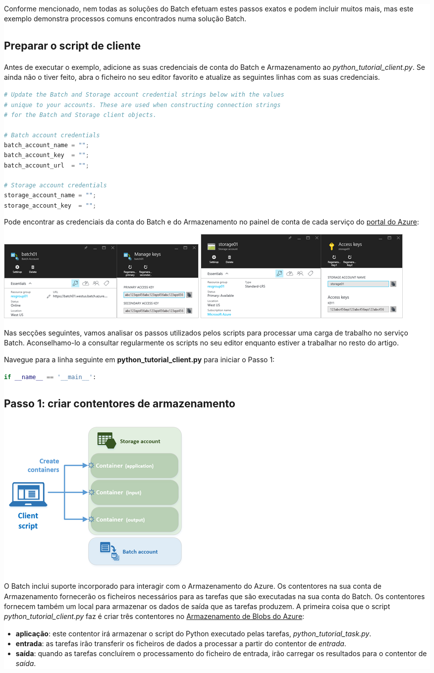Conforme mencionado, nem todas as soluções do Batch efetuam estes passos exatos e podem incluir muitos mais, mas este exemplo demonstra processos comuns encontrados numa solução Batch.

## <a name="prepare-client-script"></a>Preparar o script de cliente
Antes de executar o exemplo, adicione as suas credenciais de conta do Batch e Armazenamento ao *python_tutorial_client.py*. Se ainda não o tiver feito, abra o ficheiro no seu editor favorito e atualize as seguintes linhas com as suas credenciais.

```python
# Update the Batch and Storage account credential strings below with the values
# unique to your accounts. These are used when constructing connection strings
# for the Batch and Storage client objects.

# Batch account credentials
batch_account_name = "";
batch_account_key  = "";
batch_account_url  = "";

# Storage account credentials
storage_account_name = "";
storage_account_key  = "";
```

Pode encontrar as credenciais da conta do Batch e do Armazenamento no painel de conta de cada serviço do [portal do Azure][azure_portal]:

![Credenciais do Batch no portal][9]
![Credenciais do Armazenamento no portal][10]<br/>

Nas secções seguintes, vamos analisar os passos utilizados pelos scripts para processar uma carga de trabalho no serviço Batch. Aconselhamo-lo a consultar regularmente os scripts no seu editor enquanto estiver a trabalhar no resto do artigo.

Navegue para a linha seguinte em **python_tutorial_client.py** para iniciar o Passo 1:

```python
if __name__ == '__main__':
```

## <a name="step-1-create-storage-containers"></a>Passo 1: criar contentores de armazenamento
![Criar contentores no Armazenamento do Azure][1]
<br/>

O Batch inclui suporte incorporado para interagir com o Armazenamento do Azure. Os contentores na sua conta de Armazenamento fornecerão os ficheiros necessários para as tarefas que são executadas na sua conta do Batch. Os contentores fornecem também um local para armazenar os dados de saída que as tarefas produzem. A primeira coisa que o script *python_tutorial_client.py* faz é criar três contentores no [Armazenamento de Blobs do Azure](../storage/storage-introduction.md#blob-storage):

* **aplicação**: este contentor irá armazenar o script do Python executado pelas tarefas, *python_tutorial_task.py*.
* **entrada**: as tarefas irão transferir os ficheiros de dados a processar a partir do contentor de *entrada*.
* **saída**: quando as tarefas concluírem o processamento do ficheiro de entrada, irão carregar os resultados para o contentor de *saída*.


[azure_batch]: https://azure.microsoft.com/services/batch/
[azure_free_account]: https://azure.microsoft.com/free/
[azure_portal]: https://portal.azure.com
[batch_learning_path]: https://azure.microsoft.com/documentation/learning-paths/batch/
[blog_linux]: http://blogs.technet.com/b/windowshpc/archive/2016/03/30/introducing-linux-support-on-azure-batch.aspx
[crypto]: https://cryptography.io/en/latest/
[crypto_install]: https://cryptography.io/en/latest/installation/
[github_samples]: https://github.com/Azure/azure-batch-samples
[github_samples_zip]: https://github.com/Azure/azure-batch-samples/archive/master.zip
[github_topnwords]: https://github.com/Azure/azure-batch-samples/tree/master/CSharp/TopNWords
[github_article_samples]: https://github.com/Azure/azure-batch-samples/tree/master/Python/Batch/article_samples
[nuget_packagemgr]: https://visualstudiogallery.msdn.microsoft.com/27077b70-9dad-4c64-adcf-c7cf6bc9970c
[nuget_restore]: https://docs.nuget.org/consume/package-restore/msbuild-integrated#enabling-package-restore-during-build
[py_account_ops]: http://azure-sdk-for-python.readthedocs.org/en/latest/ref/azure.batch.operations.html#azure.batch.operations.AccountOperations
[py_azure_sdk]: https://pypi.python.org/pypi/azure
[py_batch_docs]: http://azure-sdk-for-python.readthedocs.org/en/latest/ref/azure.batch.html
[py_batch_package]: https://pypi.python.org/pypi/azure-batch
[py_batchserviceclient]: http://azure-sdk-for-python.readthedocs.io/en/latest/ref/azure.batch.html#azure.batch.BatchServiceClient
[py_blockblobservice]: http://azure.github.io/azure-storage-python/ref/azure.storage.blob.blockblobservice.html#azure.storage.blob.blockblobservice.BlockBlobService
[py_cloudtask]: http://azure-sdk-for-python.readthedocs.io/en/latest/ref/azure.batch.models.html#azure.batch.models.CloudTask
[py_computenodeuser]: http://azure-sdk-for-python.readthedocs.org/en/latest/ref/azure.batch.models.html#azure.batch.models.ComputeNodeUser
[py_cs_config]: http://azure-sdk-for-python.readthedocs.io/en/latest/ref/azure.batch.models.html#azure.batch.models.CloudServiceConfiguration
[py_delete_container]: http://azure.github.io/azure-storage-python/ref/azure.storage.blob.baseblobservice.html#azure.storage.blob.baseblobservice.BaseBlobService.delete_container
[py_gen_blob_sas]: http://azure.github.io/azure-storage-python/ref/azure.storage.blob.baseblobservice.html#azure.storage.blob.baseblobservice.BaseBlobService.generate_blob_shared_access_signature
[py_gen_container_sas]: http://azure.github.io/azure-storage-python/ref/azure.storage.blob.baseblobservice.html#azure.storage.blob.baseblobservice.BaseBlobService.generate_container_shared_access_signature
[py_image_ref]: http://azure-sdk-for-python.readthedocs.io/en/latest/ref/azure.batch.models.html#azure.batch.models.ImageReference
[py_imagereference]: http://azure-sdk-for-python.readthedocs.org/en/latest/ref/azure.batch.models.html#azure.batch.models.ImageReference
[py_job]: http://azure-sdk-for-python.readthedocs.io/en/latest/ref/azure.batch.operations.html#azure.batch.operations.JobOperations
[py_jobpreptask]: http://azure-sdk-for-python.readthedocs.io/en/latest/ref/azure.batch.models.html#azure.batch.models.JobPreparationTask
[py_jobreltask]: http://azure-sdk-for-python.readthedocs.io/en/latest/ref/azure.batch.models.html#azure.batch.models.JobReleaseTask
[py_list_skus]: http://azure-sdk-for-python.readthedocs.io/en/latest/ref/azure.batch.operations.html#azure.batch.operations.AccountOperations.list_node_agent_skus
[py_make_blob_url]: http://azure.github.io/azure-storage-python/ref/azure.storage.blob.baseblobservice.html#azure.storage.blob.baseblobservice.BaseBlobService.make_blob_url
[py_pool]: http://azure-sdk-for-python.readthedocs.io/en/latest/ref/azure.batch.operations.html#azure.batch.operations.PoolOperations
[py_pooladdparam]: http://azure-sdk-for-python.readthedocs.io/en/latest/ref/azure.batch.models.html#azure.batch.models.PoolAddParameter
[py_poolinfo]: http://azure-sdk-for-python.readthedocs.io/en/latest/ref/azure.batch.models.html#azure.batch.models.PoolInformation
[py_resource_file]: http://azure-sdk-for-python.readthedocs.io/en/latest/ref/azure.batch.models.html#azure.batch.models.ResourceFile
[py_samples_github]: https://github.com/Azure/azure-batch-samples/tree/master/Python/Batch/
[py_starttask]: http://azure-sdk-for-python.readthedocs.io/en/latest/ref/azure.batch.models.html#azure.batch.models.StartTask
[py_starttask]: http://azure-sdk-for-python.readthedocs.io/en/latest/ref/azure.batch.models.html#azure.batch.models.StartTask
[py_task]: http://azure-sdk-for-python.readthedocs.io/en/latest/ref/azure.batch.models.html#azure.batch.models.CloudTask
[py_taskstate]: http://azure-sdk-for-python.readthedocs.io/en/latest/ref/azure.batch.models.html#azure.batch.models.TaskState
[py_vm_config]: http://azure-sdk-for-python.readthedocs.io/en/latest/ref/azure.batch.models.html#azure.batch.models.VirtualMachineConfiguration
[pypi_batch]: https://pypi.python.org/pypi/azure-batch
[pypi_storage]: https://pypi.python.org/pypi/azure-storage
[pypi_install]: https://packaging.python.org/installing/
[storage_explorer]: http://storageexplorer.com/
[visual_studio]: https://www.visualstudio.com/products/vs-2015-product-editions
[vm_marketplace]: https://azure.microsoft.com/marketplace/virtual-machines/
[1]: ./media/batch-python-tutorial/batch_workflow_01_sm.png "Criar contentores no Armazenamento do Azure"
[2]: ./media/batch-python-tutorial/batch_workflow_02_sm.png "Carregar a aplicação de tarefa e os ficheiros de entrada (dados) para contentores"
[3]: ./media/batch-python-tutorial/batch_workflow_03_sm.png "Criar um conjunto do Batch"
[4]: ./media/batch-python-tutorial/batch_workflow_04_sm.png "Criar um trabalho do Batch"
[5]: ./media/batch-python-tutorial/batch_workflow_05_sm.png "Adicionar tarefas ao trabalho"
[6]: ./media/batch-python-tutorial/batch_workflow_06_sm.png "Monitorizar tarefas"
[7]: ./media/batch-python-tutorial/batch_workflow_07_sm.png "Transferir o resultado da tarefa do Armazenamento"
[8]: ./media/batch-python-tutorial/batch_workflow_sm.png "Fluxo de trabalho da solução Batch (diagrama completo)"
[9]: ./media/batch-python-tutorial/credentials_batch_sm.png "Credenciais do Batch no Portal"
[10]: ./media/batch-python-tutorial/credentials_storage_sm.png "Credenciais do Armazenamento no Portal"
[11]: ./media/batch-python-tutorial/batch_workflow_minimal_sm.png "Fluxo de trabalho da solução Batch (diagrama mínimo)"